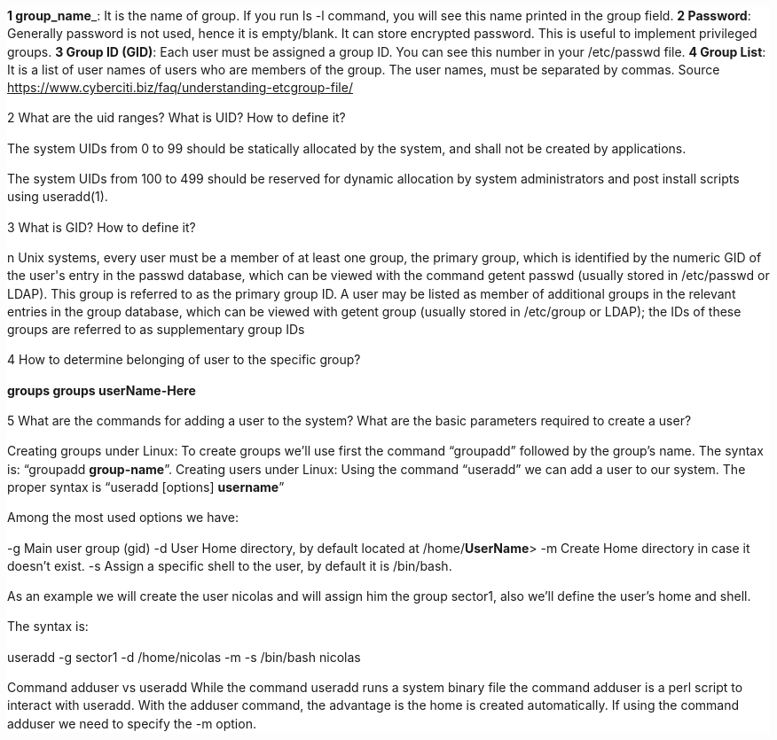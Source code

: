 __1 group_name___: It is the name of group. If you run ls -l command, you will see this name printed in the group field.
__2 Password__: Generally password is not used, hence it is empty/blank. It can store encrypted password. This is useful to implement privileged groups.
__3 Group ID (GID)__: Each user must be assigned a group ID. You can see this number in your /etc/passwd file.
__4 Group List__: It is a list of user names of users who are members of the group. The user names, must be separated by commas.
Source <https://www.cyberciti.biz/faq/understanding-etcgroup-file/>

2 What are the uid ranges? What is UID? How to define it?

The system UIDs from 0 to 99 should be statically allocated by the system, and shall not be created by applications.

The system UIDs from 100 to 499 should be reserved for dynamic allocation by system administrators and post install scripts using useradd(1).

3 What is GID? How to define it?

n Unix systems, every user must be a member of at least one group, the primary group, which is identified by the numeric GID of the user's entry in the passwd database, which can be viewed with the command getent passwd (usually stored in /etc/passwd or LDAP). This group is referred to as the primary group ID. A user may be listed as member of additional groups in the relevant entries in the group database, which can be viewed with getent group (usually stored in /etc/group or LDAP); the IDs of these groups are referred to as supplementary group IDs

4 How to determine belonging of user to the specific group?

__groups
groups userName-Here__

5 What are the commands for adding a user to the system? What are the basic
parameters required to create a user?

Creating groups under Linux:
To create groups we’ll use first the command “groupadd” followed by the group’s name. The syntax is: “groupadd __group-name__”.
Creating users under Linux:
Using the command “useradd” we can add a user to our system. The proper syntax is “useradd [options] __username__”

Among the most used options we have:

-g   Main user group (gid)
-d   User Home directory, by default located at /home/__UserName__>
-m  Create Home directory in case it doesn’t exist.
-s   Assign a specific shell to the user, by default it is /bin/bash.

As an example we will create the user nicolas and will assign him the group sector1, also we’ll define the user’s home and shell.

The syntax is:

useradd -g sector1 -d /home/nicolas -m -s /bin/bash nicolas

Command adduser vs useradd
While the command useradd runs a system binary file the command adduser is a perl script to interact with useradd. With the adduser command, the advantage is the home is created automatically. If using the command adduser we need to specify the -m option.
